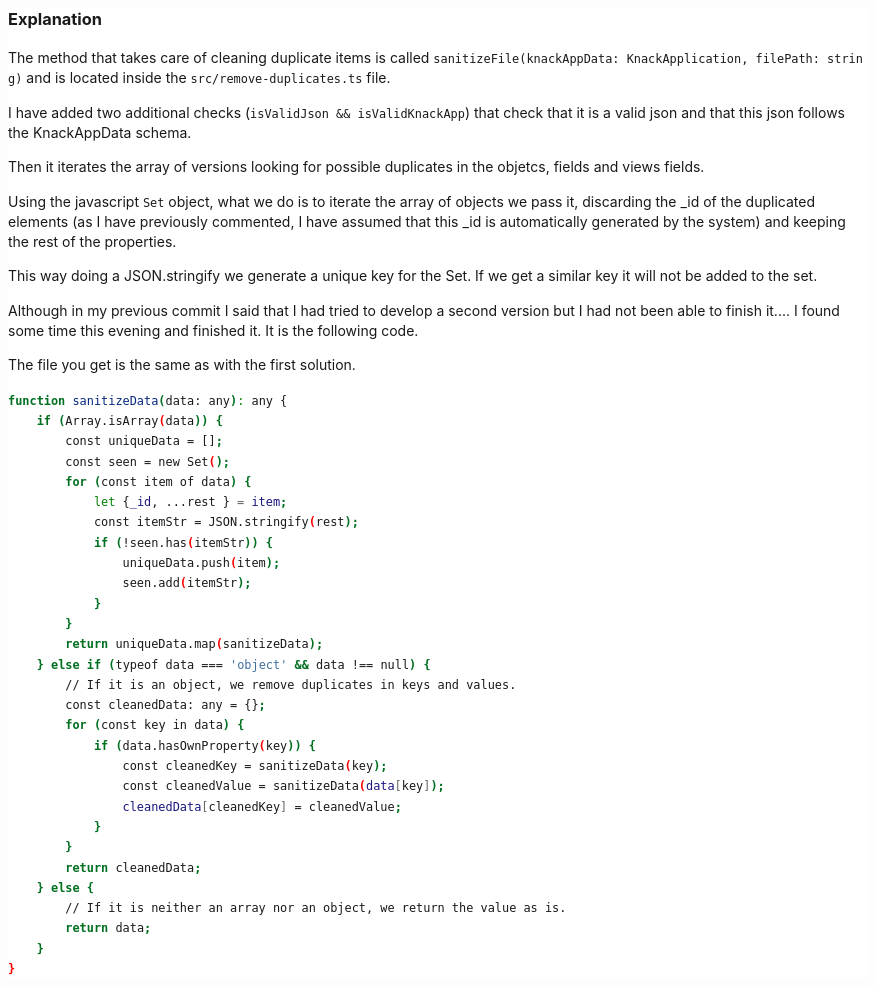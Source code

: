 </tr>
</table>

### Explanation

The method that takes care of cleaning duplicate items is called `sanitizeFile(knackAppData: KnackApplication, filePath: string)` and is located inside the `src/remove-duplicates.ts` file.

I have added two additional checks (`isValidJson && isValidKnackApp`) that check that it is a valid json and that this json follows the KnackAppData schema.

Then it iterates the array of versions looking for possible duplicates in the objetcs, fields and views fields.

Using the javascript `Set` object, what we do is to iterate the array of objects we pass it, discarding the _id of the duplicated elements (as I have previously commented, I have assumed that this _id is automatically generated by the system) and keeping the rest of the properties.

This way doing a JSON.stringify we generate a unique key for the Set. If we get a similar key it will not be added to the set.

Although in my previous commit I said that I had tried to develop a second version but I had not been able to finish it.... I found some time this evening and finished it. It is the following code.

The file you get is the same as with the first solution.

``` bash
function sanitizeData(data: any): any {
    if (Array.isArray(data)) {
        const uniqueData = [];
        const seen = new Set();
        for (const item of data) {
            let {_id, ...rest } = item;
            const itemStr = JSON.stringify(rest);
            if (!seen.has(itemStr)) {
                uniqueData.push(item);
                seen.add(itemStr);
            }
        }
        return uniqueData.map(sanitizeData);
    } else if (typeof data === 'object' && data !== null) {
        // If it is an object, we remove duplicates in keys and values.
        const cleanedData: any = {};
        for (const key in data) {
            if (data.hasOwnProperty(key)) {
                const cleanedKey = sanitizeData(key);
                const cleanedValue = sanitizeData(data[key]);
                cleanedData[cleanedKey] = cleanedValue;
            }
        }
        return cleanedData;
    } else {
        // If it is neither an array nor an object, we return the value as is.
        return data;
    }
}
```
